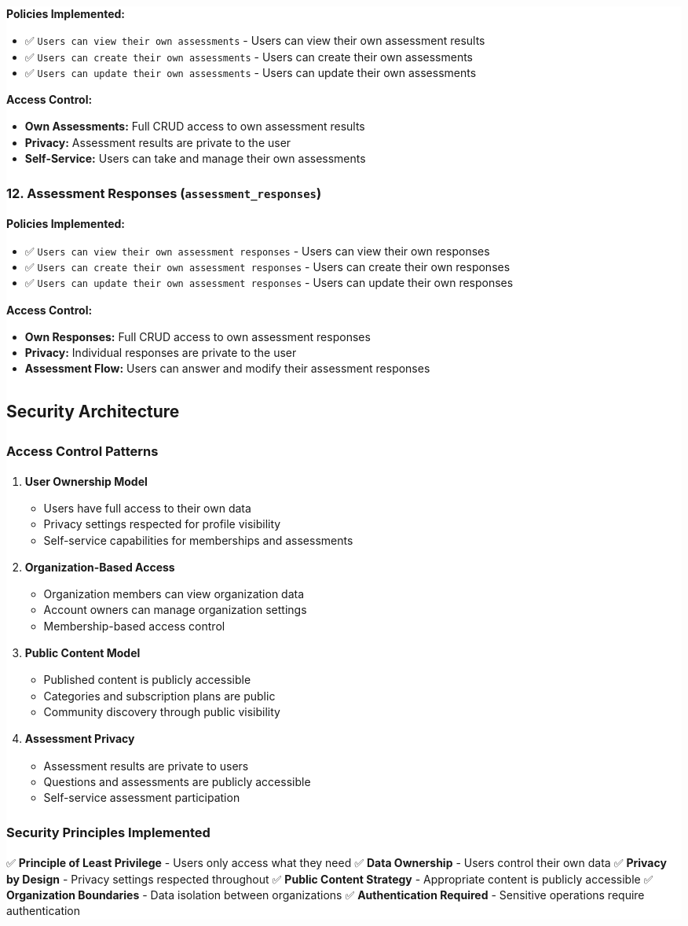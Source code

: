 **Policies Implemented:**

- ✅ `Users can view their own assessments` - Users can view their own assessment results
- ✅ `Users can create their own assessments` - Users can create their own assessments
- ✅ `Users can update their own assessments` - Users can update their own assessments

**Access Control:**

- **Own Assessments:** Full CRUD access to own assessment results
- **Privacy:** Assessment results are private to the user
- **Self-Service:** Users can take and manage their own assessments

### 12. Assessment Responses (`assessment_responses`)

**Policies Implemented:**

- ✅ `Users can view their own assessment responses` - Users can view their own responses
- ✅ `Users can create their own assessment responses` - Users can create their own responses
- ✅ `Users can update their own assessment responses` - Users can update their own responses

**Access Control:**

- **Own Responses:** Full CRUD access to own assessment responses
- **Privacy:** Individual responses are private to the user
- **Assessment Flow:** Users can answer and modify their assessment responses

## Security Architecture

### Access Control Patterns

1. **User Ownership Model**
   - Users have full access to their own data
   - Privacy settings respected for profile visibility
   - Self-service capabilities for memberships and assessments

2. **Organization-Based Access**
   - Organization members can view organization data
   - Account owners can manage organization settings
   - Membership-based access control

3. **Public Content Model**
   - Published content is publicly accessible
   - Categories and subscription plans are public
   - Community discovery through public visibility

4. **Assessment Privacy**
   - Assessment results are private to users
   - Questions and assessments are publicly accessible
   - Self-service assessment participation

### Security Principles Implemented

✅ **Principle of Least Privilege** - Users only access what they need
✅ **Data Ownership** - Users control their own data
✅ **Privacy by Design** - Privacy settings respected throughout
✅ **Public Content Strategy** - Appropriate content is publicly accessible
✅ **Organization Boundaries** - Data isolation between organizations
✅ **Authentication Required** - Sensitive operations require authentication
